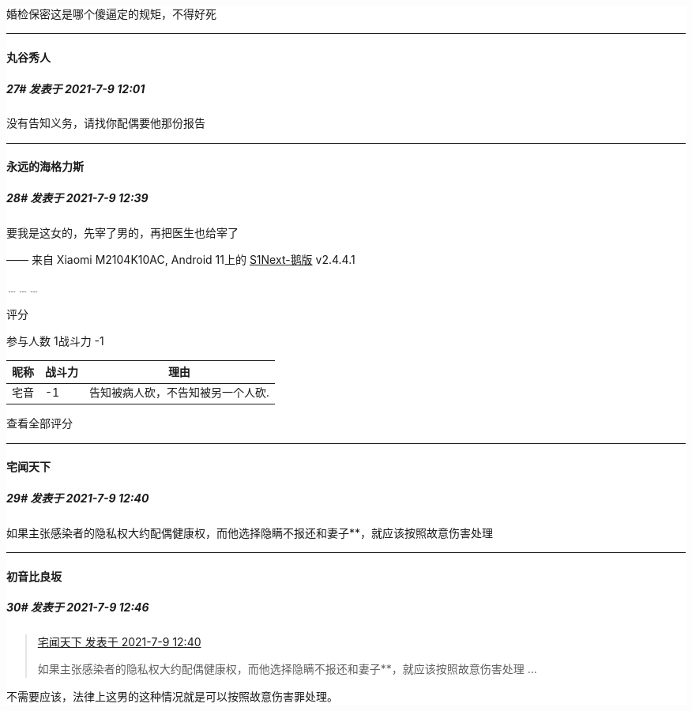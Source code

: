
婚检保密这是哪个傻逼定的规矩，不得好死


*****

####  丸谷秀人  
##### 27#       发表于 2021-7-9 12:01


没有告知义务，请找你配偶要他那份报告


*****

####  永远的海格力斯  
##### 28#       发表于 2021-7-9 12:39


要我是这女的，先宰了男的，再把医生也给宰了

—— 来自 Xiaomi M2104K10AC, Android 11上的 [S1Next-鹅版](https://github.com/ykrank/S1-Next/releases) v2.4.4.1


﹍﹍﹍

评分


 参与人数 1战斗力 -1

|昵称|战斗力|理由|
|----|---|---|
| 宅音|-1|告知被病人砍，不告知被另一个人砍.|


查看全部评分


*****

####  宅闻天下  
##### 29#       发表于 2021-7-9 12:40


如果主张感染者的隐私权大约配偶健康权，而他选择隐瞒不报还和妻子**，就应该按照故意伤害处理


*****

####  初音比良坂  
##### 30#       发表于 2021-7-9 12:46


<blockquote><a href="httphttps://bbs.saraba1st.com/2b/forum.php?mod=redirect&amp;goto=findpost&amp;pid=51896306&amp;ptid=2014497" target="_blank">宅闻天下 发表于 2021-7-9 12:40</a>

如果主张感染者的隐私权大约配偶健康权，而他选择隐瞒不报还和妻子**，就应该按照故意伤害处理 ...</blockquote>
不需要应该，法律上这男的这种情况就是可以按照故意伤害罪处理。
